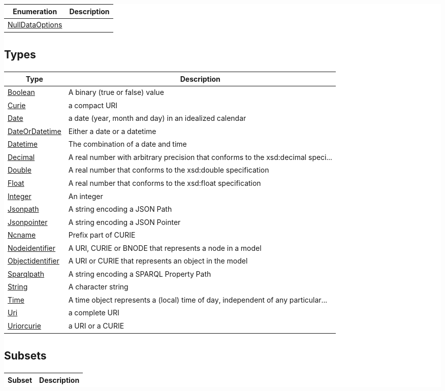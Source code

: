 | Enumeration | Description |
| --- | --- |
| [NullDataOptions](NullDataOptions.md) |  |


## Types

| Type | Description |
| --- | --- |
| [Boolean](Boolean.md) | A binary (true or false) value |
| [Curie](Curie.md) | a compact URI |
| [Date](Date.md) | a date (year, month and day) in an idealized calendar |
| [DateOrDatetime](DateOrDatetime.md) | Either a date or a datetime |
| [Datetime](Datetime.md) | The combination of a date and time |
| [Decimal](Decimal.md) | A real number with arbitrary precision that conforms to the xsd:decimal speci... |
| [Double](Double.md) | A real number that conforms to the xsd:double specification |
| [Float](Float.md) | A real number that conforms to the xsd:float specification |
| [Integer](Integer.md) | An integer |
| [Jsonpath](Jsonpath.md) | A string encoding a JSON Path |
| [Jsonpointer](Jsonpointer.md) | A string encoding a JSON Pointer |
| [Ncname](Ncname.md) | Prefix part of CURIE |
| [Nodeidentifier](Nodeidentifier.md) | A URI, CURIE or BNODE that represents a node in a model |
| [Objectidentifier](Objectidentifier.md) | A URI or CURIE that represents an object in the model |
| [Sparqlpath](Sparqlpath.md) | A string encoding a SPARQL Property Path |
| [String](String.md) | A character string |
| [Time](Time.md) | A time object represents a (local) time of day, independent of any particular... |
| [Uri](Uri.md) | a complete URI |
| [Uriorcurie](Uriorcurie.md) | a URI or a CURIE |


## Subsets

| Subset | Description |
| --- | --- |
